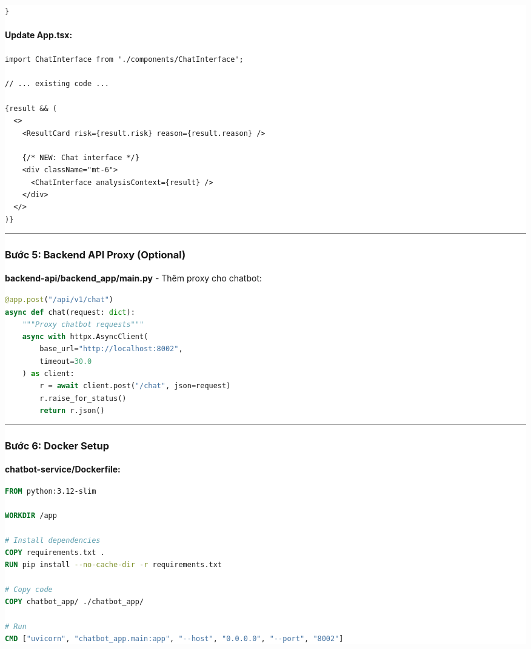 ```tsx
}
```

#### **Update App.tsx:**
```tsx
import ChatInterface from './components/ChatInterface';

// ... existing code ...

{result && (
  <>
    <ResultCard risk={result.risk} reason={result.reason} />
    
    {/* NEW: Chat interface */}
    <div className="mt-6">
      <ChatInterface analysisContext={result} />
    </div>
  </>
)}
```

---

### Bước 5: Backend API Proxy (Optional)

**backend-api/backend_app/main.py** - Thêm proxy cho chatbot:
```python
@app.post("/api/v1/chat")
async def chat(request: dict):
    """Proxy chatbot requests"""
    async with httpx.AsyncClient(
        base_url="http://localhost:8002",
        timeout=30.0
    ) as client:
        r = await client.post("/chat", json=request)
        r.raise_for_status()
        return r.json()
```

---

### Bước 6: Docker Setup

**chatbot-service/Dockerfile:**
```dockerfile
FROM python:3.12-slim

WORKDIR /app

# Install dependencies
COPY requirements.txt .
RUN pip install --no-cache-dir -r requirements.txt

# Copy code
COPY chatbot_app/ ./chatbot_app/

# Run
CMD ["uvicorn", "chatbot_app.main:app", "--host", "0.0.0.0", "--port", "8002"]
```
